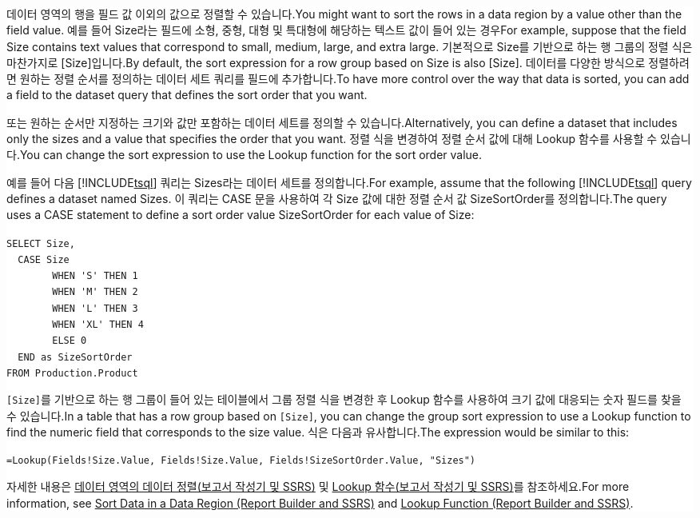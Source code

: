  <span data-ttu-id="09b94-220">데이터 영역의 행을 필드 값 이외의 값으로 정렬할 수 있습니다.</span><span class="sxs-lookup"><span data-stu-id="09b94-220">You might want to sort the rows in a data region by a value other than the field value.</span></span> <span data-ttu-id="09b94-221">예를 들어 Size라는 필드에 소형, 중형, 대형 및 특대형에 해당하는 텍스트 값이 들어 있는 경우</span><span class="sxs-lookup"><span data-stu-id="09b94-221">For example, suppose that the field Size contains text values that correspond to small, medium, large, and extra large.</span></span> <span data-ttu-id="09b94-222">기본적으로 Size를 기반으로 하는 행 그룹의 정렬 식은 마찬가지로 [Size]입니다.</span><span class="sxs-lookup"><span data-stu-id="09b94-222">By default, the sort expression for a row group based on Size is also [Size].</span></span> <span data-ttu-id="09b94-223">데이터를 다양한 방식으로 정렬하려면 원하는 정렬 순서를 정의하는 데이터 세트 쿼리를 필드에 추가합니다.</span><span class="sxs-lookup"><span data-stu-id="09b94-223">To have more control over the way that data is sorted, you can add a field to the dataset query that defines the sort order that you want.</span></span>  
  
 <span data-ttu-id="09b94-224">또는 원하는 순서만 지정하는 크기와 값만 포함하는 데이터 세트를 정의할 수 있습니다.</span><span class="sxs-lookup"><span data-stu-id="09b94-224">Alternatively, you can define a dataset that includes only the sizes and a value that specifies the order that you want.</span></span> <span data-ttu-id="09b94-225">정렬 식을 변경하여 정렬 순서 값에 대해 Lookup 함수를 사용할 수 있습니다.</span><span class="sxs-lookup"><span data-stu-id="09b94-225">You can change the sort expression to use the Lookup function for the sort order value.</span></span>  
  
 <span data-ttu-id="09b94-226">예를 들어 다음 [!INCLUDE[tsql](../../../includes/tsql-md.md)] 쿼리는 Sizes라는 데이터 세트를 정의합니다.</span><span class="sxs-lookup"><span data-stu-id="09b94-226">For example, assume that the following [!INCLUDE[tsql](../../../includes/tsql-md.md)] query defines a dataset named Sizes.</span></span> <span data-ttu-id="09b94-227">이 쿼리는 CASE 문을 사용하여 각 Size 값에 대한 정렬 순서 값 SizeSortOrder를 정의합니다.</span><span class="sxs-lookup"><span data-stu-id="09b94-227">The query uses a CASE statement to define a sort order value SizeSortOrder for each value of Size:</span></span>  
  
```  
SELECT Size,   
  CASE Size  
        WHEN 'S' THEN 1  
        WHEN 'M' THEN 2    
        WHEN 'L' THEN 3  
        WHEN 'XL' THEN 4  
        ELSE 0  
  END as SizeSortOrder  
FROM Production.Product  
```  
  
 <span data-ttu-id="09b94-228">`[Size]`를 기반으로 하는 행 그룹이 들어 있는 테이블에서 그룹 정렬 식을 변경한 후 Lookup 함수를 사용하여 크기 값에 대응되는 숫자 필드를 찾을 수 있습니다.</span><span class="sxs-lookup"><span data-stu-id="09b94-228">In a table that has a row group based on `[Size]`, you can change the group sort expression to use a Lookup function to find the numeric field that corresponds to the size value.</span></span> <span data-ttu-id="09b94-229">식은 다음과 유사합니다.</span><span class="sxs-lookup"><span data-stu-id="09b94-229">The expression would be similar to this:</span></span>  
  
```  
=Lookup(Fields!Size.Value, Fields!Size.Value, Fields!SizeSortOrder.Value, "Sizes")  
```  
  
 <span data-ttu-id="09b94-230">자세한 내용은 [데이터 영역의 데이터 정렬&#40;보고서 작성기 및 SSRS&#41;](sort-data-in-a-data-region-report-builder-and-ssrs.md) 및 [Lookup 함수&#40;보고서 작성기 및 SSRS&#41;](report-builder-functions-lookup-function.md)를 참조하세요.</span><span class="sxs-lookup"><span data-stu-id="09b94-230">For more information, see [Sort Data in a Data Region &#40;Report Builder and SSRS&#41;](sort-data-in-a-data-region-report-builder-and-ssrs.md) and [Lookup Function &#40;Report Builder and SSRS&#41;](report-builder-functions-lookup-function.md).</span></span>  
  